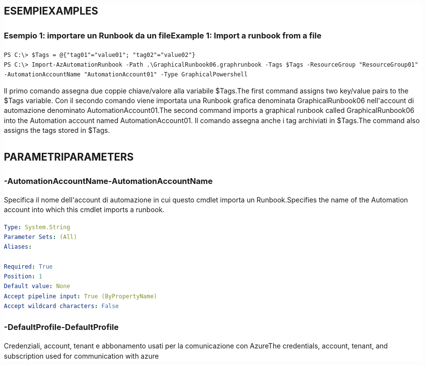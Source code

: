 ## <span data-ttu-id="aa101-109">ESEMPI</span><span class="sxs-lookup"><span data-stu-id="aa101-109">EXAMPLES</span></span>

### <span data-ttu-id="aa101-110">Esempio 1: importare un Runbook da un file</span><span class="sxs-lookup"><span data-stu-id="aa101-110">Example 1: Import a runbook from a file</span></span>
```
PS C:\> $Tags = @{"tag01"="value01"; "tag02"="value02"}
PS C:\> Import-AzAutomationRunbook -Path .\GraphicalRunbook06.graphrunbook -Tags $Tags -ResourceGroup "ResourceGroup01" -AutomationAccountName "AutomationAccount01" -Type GraphicalPowershell
```

<span data-ttu-id="aa101-111">Il primo comando assegna due coppie chiave/valore alla variabile $Tags.</span><span class="sxs-lookup"><span data-stu-id="aa101-111">The first command assigns two key/value pairs to the $Tags variable.</span></span>
<span data-ttu-id="aa101-112">Con il secondo comando viene importata una Runbook grafica denominata GraphicalRunbook06 nell'account di automazione denominato AutomationAccount01.</span><span class="sxs-lookup"><span data-stu-id="aa101-112">The second command imports a graphical runbook called GraphicalRunbook06 into the Automation account named AutomationAccount01.</span></span>
<span data-ttu-id="aa101-113">Il comando assegna anche i tag archiviati in $Tags.</span><span class="sxs-lookup"><span data-stu-id="aa101-113">The command also assigns the tags stored in $Tags.</span></span>

## <span data-ttu-id="aa101-114">PARAMETRI</span><span class="sxs-lookup"><span data-stu-id="aa101-114">PARAMETERS</span></span>

### <span data-ttu-id="aa101-115">-AutomationAccountName</span><span class="sxs-lookup"><span data-stu-id="aa101-115">-AutomationAccountName</span></span>
<span data-ttu-id="aa101-116">Specifica il nome dell'account di automazione in cui questo cmdlet importa un Runbook.</span><span class="sxs-lookup"><span data-stu-id="aa101-116">Specifies the name of the Automation account into which this cmdlet imports a runbook.</span></span>

```yaml
Type: System.String
Parameter Sets: (All)
Aliases:

Required: True
Position: 1
Default value: None
Accept pipeline input: True (ByPropertyName)
Accept wildcard characters: False
```

### <span data-ttu-id="aa101-117">-DefaultProfile</span><span class="sxs-lookup"><span data-stu-id="aa101-117">-DefaultProfile</span></span>
<span data-ttu-id="aa101-118">Credenziali, account, tenant e abbonamento usati per la comunicazione con Azure</span><span class="sxs-lookup"><span data-stu-id="aa101-118">The credentials, account, tenant, and subscription used for communication with azure</span></span>
